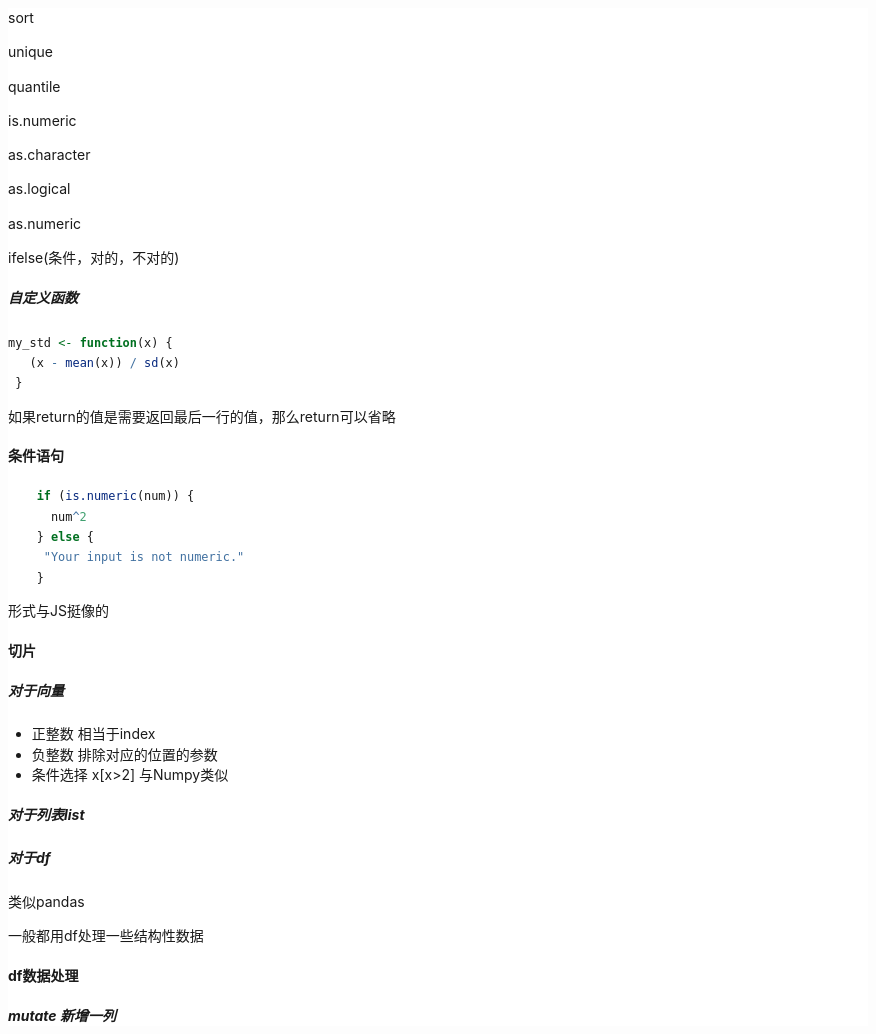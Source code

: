 sort

unique

quantile

is.numeric

as.character

as.logical

as.numeric

ifelse(条件，对的，不对的)

##### 自定义函数

```R
my_std <- function(x) {
   (x - mean(x)) / sd(x)
 }
```



如果return的值是需要返回最后一行的值，那么return可以省略

#### 条件语句

```R
    if (is.numeric(num)) {
      num^2
    } else {
     "Your input is not numeric."
    }
```

形式与JS挺像的

#### 切片

##### 对于向量

- 正整数 相当于index
- 负整数 排除对应的位置的参数
- 条件选择 x[x>2] 与Numpy类似

##### 对于列表list



##### 对于df

类似pandas

一般都用df处理一些结构性数据

#### df数据处理

##### mutate 新增一列
